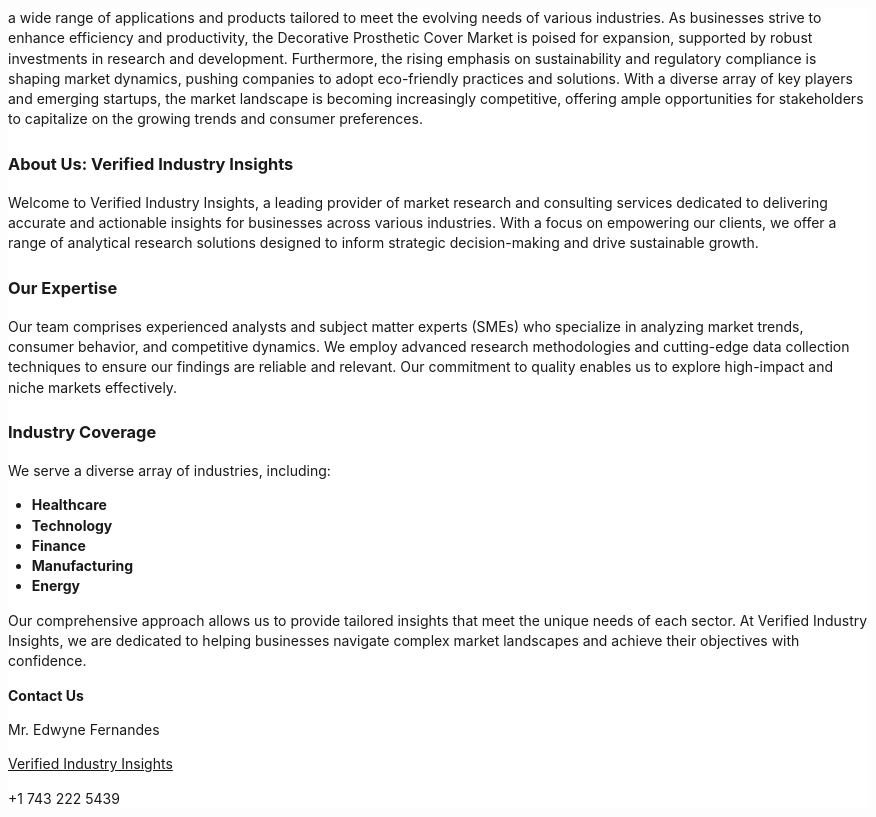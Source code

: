 a wide range of applications and products tailored to meet the evolving needs of various industries. As businesses strive to enhance efficiency and productivity, the Decorative Prosthetic Cover Market is poised for expansion, supported by robust investments in research and development. Furthermore, the rising emphasis on sustainability and regulatory compliance is shaping market dynamics, pushing companies to adopt eco-friendly practices and solutions. With a diverse array of key players and emerging startups, the market landscape is becoming increasingly competitive, offering ample opportunities for stakeholders to capitalize on the growing trends and consumer preferences.</p><h3>About Us: Verified Industry Insights</h3><p>Welcome to Verified Industry Insights, a leading provider of market research and consulting services dedicated to delivering accurate and actionable insights for businesses across various industries. With a focus on empowering our clients, we offer a range of analytical research solutions designed to inform strategic decision-making and drive sustainable growth.</p><h3>Our Expertise</h3><p>Our team comprises experienced analysts and subject matter experts (SMEs) who specialize in analyzing market trends, consumer behavior, and competitive dynamics. We employ advanced research methodologies and cutting-edge data collection techniques to ensure our findings are reliable and relevant. Our commitment to quality enables us to explore high-impact and niche markets effectively.</p><h3>Industry Coverage</h3><p>We serve a diverse array of industries, including:</p><ul><li><strong>Healthcare</strong></li><li><strong>Technology</strong></li><li><strong>Finance</strong></li><li><strong>Manufacturing</strong></li><li><strong>Energy</strong></li></ul><p>Our comprehensive approach allows us to provide tailored insights that meet the unique needs of each sector. At Verified Industry Insights, we are dedicated to helping businesses navigate complex market landscapes and achieve their objectives with confidence.</p><p><strong>Contact Us</strong></p><p>Mr. Edwyne Fernandes</p><p><a href="https://www.verifiedindustryinsights.com/">Verified Industry Insights</a></p><p>+1 743 222 5439</p>
